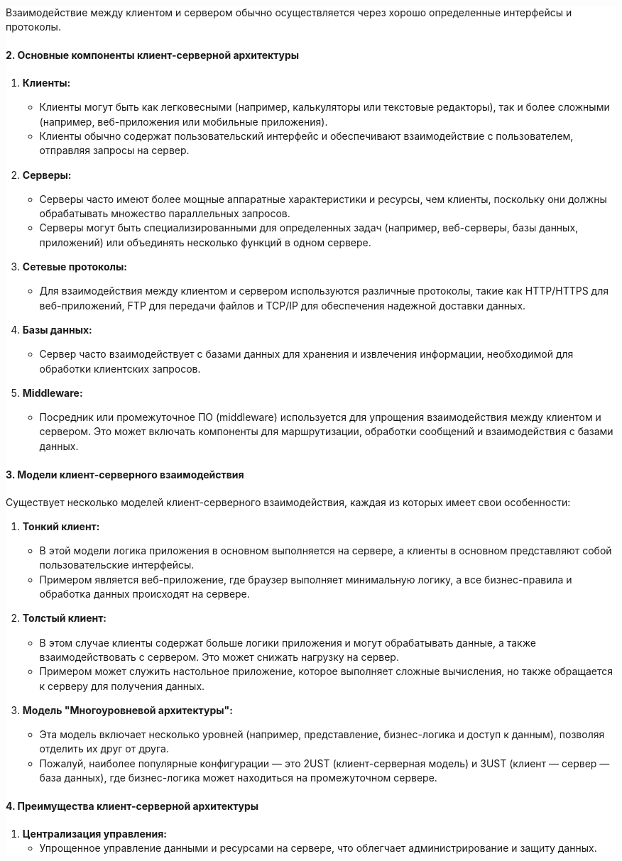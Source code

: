 Взаимодействие между клиентом и сервером обычно осуществляется через хорошо определенные интерфейсы и протоколы.

#### 2. Основные компоненты клиент-серверной архитектуры

1. **Клиенты:** 
   - Клиенты могут быть как легковесными (например, калькуляторы или текстовые редакторы), так и более сложными (например, веб-приложения или мобильные приложения).
   - Клиенты обычно содержат пользовательский интерфейс и обеспечивают взаимодействие с пользователем, отправляя запросы на сервер.

2. **Серверы:**
   - Серверы часто имеют более мощные аппаратные характеристики и ресурсы, чем клиенты, поскольку они должны обрабатывать множество параллельных запросов.
   - Серверы могут быть специализированными для определенных задач (например, веб-серверы, базы данных, приложений) или объединять несколько функций в одном сервере.

3. **Сетевые протоколы:**
   - Для взаимодействия между клиентом и сервером используются различные протоколы, такие как HTTP/HTTPS для веб-приложений, FTP для передачи файлов и TCP/IP для обеспечения надежной доставки данных.

4. **Базы данных:**
   - Сервер часто взаимодействует с базами данных для хранения и извлечения информации, необходимой для обработки клиентских запросов.

5. **Middleware:**
   - Посредник или промежуточное ПО (middleware) используется для упрощения взаимодействия между клиентом и сервером. Это может включать компоненты для маршрутизации, обработки сообщений и взаимодействия с базами данных.

#### 3. Модели клиент-серверного взаимодействия

Существует несколько моделей клиент-серверного взаимодействия, каждая из которых имеет свои особенности:

1. **Тонкий клиент:**
   - В этой модели логика приложения в основном выполняется на сервере, а клиенты в основном представляют собой пользовательские интерфейсы.
   - Примером является веб-приложение, где браузер выполняет минимальную логику, а все бизнес-правила и обработка данных происходят на сервере.

2. **Толстый клиент:**
   - В этом случае клиенты содержат больше логики приложения и могут обрабатывать данные, а также взаимодействовать с сервером. Это может снижать нагрузку на сервер.
   - Примером может служить настольное приложение, которое выполняет сложные вычисления, но также обращается к серверу для получения данных.

3. **Модель "Многоуровневой архитектуры":**
   - Эта модель включает несколько уровней (например, представление, бизнес-логика и доступ к данным), позволяя отделить их друг от друга.
   - Пожалуй, наиболее популярные конфигурации — это 2UST (клиент-серверная модель) и 3UST (клиент — сервер — база данных), где бизнес-логика может находиться на промежуточном сервере.

#### 4. Преимущества клиент-серверной архитектуры

1. **Централизация управления:**
   - Упрощенное управление данными и ресурсами на сервере, что облегчает администрирование и защиту данных.

